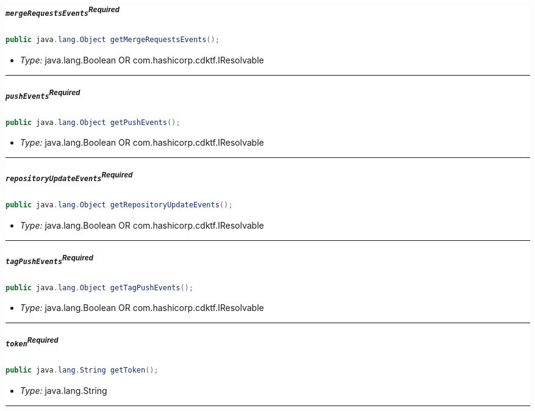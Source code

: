 
##### `mergeRequestsEvents`<sup>Required</sup> <a name="mergeRequestsEvents" id="@cdktf/provider-gitlab.systemHook.SystemHook.property.mergeRequestsEvents"></a>

```java
public java.lang.Object getMergeRequestsEvents();
```

- *Type:* java.lang.Boolean OR com.hashicorp.cdktf.IResolvable

---

##### `pushEvents`<sup>Required</sup> <a name="pushEvents" id="@cdktf/provider-gitlab.systemHook.SystemHook.property.pushEvents"></a>

```java
public java.lang.Object getPushEvents();
```

- *Type:* java.lang.Boolean OR com.hashicorp.cdktf.IResolvable

---

##### `repositoryUpdateEvents`<sup>Required</sup> <a name="repositoryUpdateEvents" id="@cdktf/provider-gitlab.systemHook.SystemHook.property.repositoryUpdateEvents"></a>

```java
public java.lang.Object getRepositoryUpdateEvents();
```

- *Type:* java.lang.Boolean OR com.hashicorp.cdktf.IResolvable

---

##### `tagPushEvents`<sup>Required</sup> <a name="tagPushEvents" id="@cdktf/provider-gitlab.systemHook.SystemHook.property.tagPushEvents"></a>

```java
public java.lang.Object getTagPushEvents();
```

- *Type:* java.lang.Boolean OR com.hashicorp.cdktf.IResolvable

---

##### `token`<sup>Required</sup> <a name="token" id="@cdktf/provider-gitlab.systemHook.SystemHook.property.token"></a>

```java
public java.lang.String getToken();
```

- *Type:* java.lang.String

---
